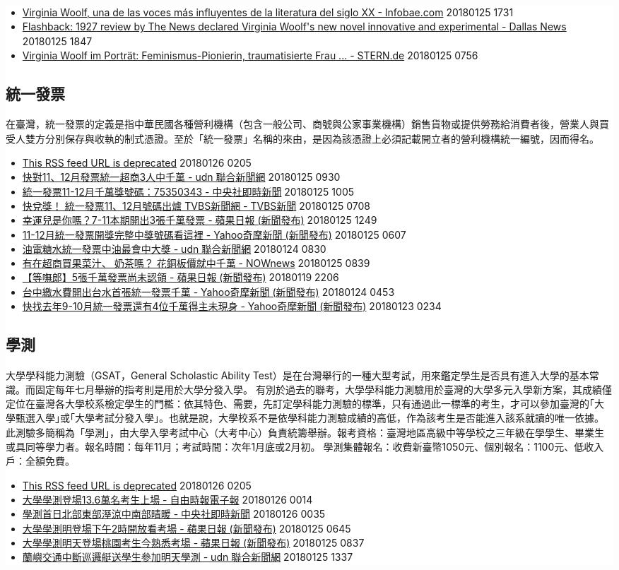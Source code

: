 - [Virginia Woolf, una de las voces más influyentes de la literatura del siglo XX - Infobae.com](https://www.infobae.com/america/cultura-america/2018/01/25/a-136-anos-del-nacimiento-de-la-escritora-britanica-virginia-woolf-una-de-las-voces-mas-influyentes-de-la-literatura-del-siglo-xx/ "Virginia Woolf, una de las voces más influyentes de la literatura del siglo XX - Infobae.com") 20180125 1731
- [Flashback: 1927 review by The News declared Virginia Woolf's new novel innovative and experimental - Dallas News](https://www.dallasnews.com/news/from-the-archives/2018/01/25/flashback-1927-review-news-declared-virginia-woolfs-new-novel-innovative-andexperimental "Flashback: 1927 review by The News declared Virginia Woolf's new novel innovative and experimental - Dallas News") 20180125 1847
- [Virginia Woolf im Porträt: Feminismus-Pionierin, traumatisierte Frau ... - STERN.de](https://www.stern.de/kultur/buecher/virginia-woolf-im-portraet--feminismus-pionierin--traumatisierte-frau-3357074.html "Virginia Woolf im Porträt: Feminismus-Pionierin, traumatisierte Frau ... - STERN.de") 20180125 0756

## 統一發票

在臺灣，統一發票的定義是指中華民國各種營利機構（包含一般公司、商號與公家事業機構）銷售貨物或提供勞務給消費者後，營業人與買受人雙方分別保存與收執的制式憑證。至於「統一發票」名稱的來由，是因為該憑證上必須記載開立者的營利機構統一編號，因而得名。
- [This RSS feed URL is deprecated](0 "This RSS feed URL is deprecated") 20180126 0205
- [快對11、12月發票統一超商3人中千萬 - udn 聯合新聞網](https://udn.com/news/story/7266/2949974 "快對11、12月發票統一超商3人中千萬 - udn 聯合新聞網") 20180125 0930
- [統一發票11-12月千萬獎號碼：75350343 - 中央社即時新聞](http://www.cna.com.tw/news/firstnews/201801255003-1.aspx "統一發票11-12月千萬獎號碼：75350343 - 中央社即時新聞") 20180125 1005
- [快兌獎！ 統一發票11、12月號碼出爐  TVBS新聞網 - TVBS新聞](https://news.tvbs.com.tw/life/858686 "快兌獎！ 統一發票11、12月號碼出爐  TVBS新聞網 - TVBS新聞") 20180125 0708
- [幸運兒是你嗎？7-11本期開出3張千萬發票 - 蘋果日報 (新聞發布)](https://tw.appledaily.com/new/realtime/20180125/1285655/ "幸運兒是你嗎？7-11本期開出3張千萬發票 - 蘋果日報 (新聞發布)") 20180125 1249
- [11-12月統一發票開獎完整中獎號碼看這裡 - Yahoo奇摩新聞 (新聞發布)](https://tw.news.yahoo.com/11-12%E6%9C%88%E7%B5%B1-%E7%99%BC%E7%A5%A8%E9%96%8B%E7%8D%8E-%E5%AE%8C%E6%95%B4%E4%B8%AD%E7%8D%8E%E8%99%9F%E7%A2%BC%E7%9C%8B%E9%80%99%E8%A3%A1-055410202.html "11-12月統一發票開獎完整中獎號碼看這裡 - Yahoo奇摩新聞 (新聞發布)") 20180125 0607
- [油電糖水統一發票中油最會中大獎 - udn 聯合新聞網](https://udn.com/news/story/7243/2947475 "油電糖水統一發票中油最會中大獎 - udn 聯合新聞網") 20180124 0830
- [有在超商買果菜汁、 奶茶嗎？ 花銅板價就中千萬 - NOWnews](https://www.nownews.com/news/20180125/2690084 "有在超商買果菜汁、 奶茶嗎？ 花銅板價就中千萬 - NOWnews") 20180125 0839
- [【等嘸郎】5張千萬發票尚未認領 - 蘋果日報 (新聞發布)](https://tw.appledaily.com/new/realtime/20180120/1281913/ "【等嘸郎】5張千萬發票尚未認領 - 蘋果日報 (新聞發布)") 20180119 2206
- [台中繳水費開出台水首張統一發票千萬 - Yahoo奇摩新聞 (新聞發布)](https://tw.news.yahoo.com/%E5%8F%B0%E4%B8%AD%E7%B9%B3%E6%B0%B4%E8%B2%BB-%E9%96%8B%E5%87%BA%E5%8F%B0%E6%B0%B4%E9%A6%96%E5%BC%B5%E7%B5%B1-%E7%99%BC%E7%A5%A8%E5%8D%83%E8%90%AC-043427799.html "台中繳水費開出台水首張統一發票千萬 - Yahoo奇摩新聞 (新聞發布)") 20180124 0453
- [快找去年9-10月統一發票還有4位千萬得主未現身 - Yahoo奇摩新聞 (新聞發布)](https://tw.news.yahoo.com/%E5%BF%AB%E6%89%BE-%E5%8E%BB%E5%B9%B49-10%E6%9C%88%E7%B5%B1-%E7%99%BC%E7%A5%A8-%E9%82%84%E6%9C%894%E4%BD%8D%E5%8D%83%E8%90%AC%E5%BE%97%E4%B8%BB%E6%9C%AA%E7%8F%BE%E8%BA%AB-022632544.html "快找去年9-10月統一發票還有4位千萬得主未現身 - Yahoo奇摩新聞 (新聞發布)") 20180123 0234

## 學測

大學學科能力測驗（GSAT，General Scholastic Ability Test）是在台灣舉行的一種大型考試，用來鑑定學生是否具有進入大學的基本常識。而固定每年七月舉辦的指考則是用於大學分發入學。
有別於過去的聯考，大學學科能力測驗用於臺灣的大學多元入學新方案，其成績僅定位在臺灣各大學校系檢定學生的門檻：依其特色、需要，先訂定學科能力測驗的標準，只有通過此一標準的考生，才可以參加臺灣的｢大學甄選入學｣或｢大學考試分發入學｣。也就是說，大學校系不是依學科能力測驗成績的高低，作為該考生是否能進入該系就讀的唯一依據。
此測驗多簡稱為「學測」，由大學入學考試中心（大考中心）負責統籌舉辦。報考資格：臺灣地區高級中等學校之三年級在學學生、畢業生或具同等學力者。報名時間：每年11月；考試時間：次年1月底或2月初。
學測集體報名：收費新臺幣1050元、個別報名：1100元、低收入戶：全額免費。
- [This RSS feed URL is deprecated](0 "This RSS feed URL is deprecated") 20180126 0205
- [大學學測登場13.6萬名考生上場 - 自由時報電子報](http://news.ltn.com.tw/news/life/breakingnews/2323282 "大學學測登場13.6萬名考生上場 - 自由時報電子報") 20180126 0014
- [學測首日北部東部溼涼中南部晴暖 - 中央社即時新聞](http://www.cna.com.tw/news/firstnews/201801260021-1.aspx "學測首日北部東部溼涼中南部晴暖 - 中央社即時新聞") 20180126 0035
- [​大學學測明登場下午2時開放看考場 - 蘋果日報 (新聞發布)](https://tw.appledaily.com/new/realtime/20180125/1285558/ "​大學學測明登場下午2時開放看考場 - 蘋果日報 (新聞發布)") 20180125 0645
- [大學學測明天登場桃園考生今熟悉考場 - 蘋果日報 (新聞發布)](https://tw.appledaily.com/new/realtime/20180125/1285657/ "大學學測明天登場桃園考生今熟悉考場 - 蘋果日報 (新聞發布)") 20180125 0837
- [蘭嶼交通中斷巡邏艇送學生參加明天學測 - udn 聯合新聞網](https://udn.com/news/story/7328/2950458 "蘭嶼交通中斷巡邏艇送學生參加明天學測 - udn 聯合新聞網") 20180125 1337